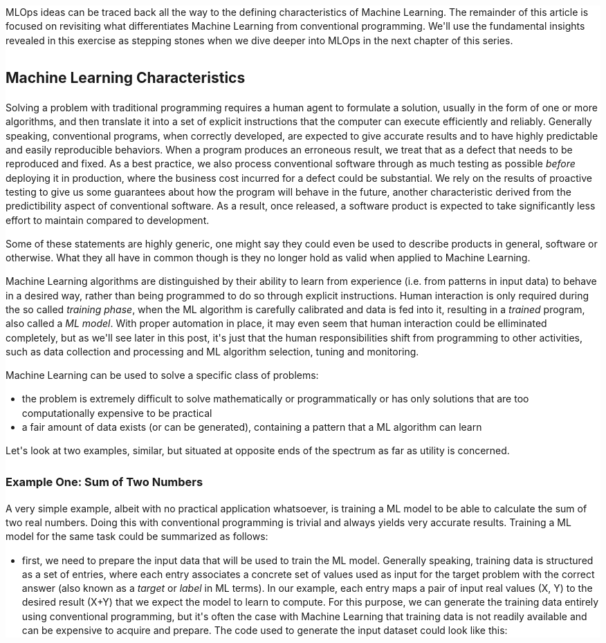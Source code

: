 MLOps ideas can be traced back all the way to the defining characteristics of Machine Learning. The remainder of this article is focused on revisiting what differentiates Machine Learning from conventional programming. We'll use the fundamental insights revealed in this exercise as stepping stones when we dive deeper into MLOps in the next chapter of this series.

## Machine Learning Characteristics

Solving a problem with traditional programming requires a human agent to formulate a solution, usually in the form of one or more algorithms, and then translate it into a set of explicit instructions that the computer can execute efficiently and reliably. Generally speaking, conventional programs, when correctly developed, are expected to give accurate results and to have highly predictable and easily reproducible behaviors. When a program produces an erroneous result, we treat that as a defect that needs to be reproduced and fixed. As a best practice, we also process conventional software through as much testing as possible _before_ deploying it in production, where the business cost incurred for a defect could be substantial. We rely on the results of proactive testing to give us some guarantees about how the program will behave in the future, another characteristic derived from the predictibility aspect of conventional software. As a result, once released, a software product is expected to take significantly less effort to maintain compared to development.

Some of these statements are highly generic, one might say they could even be used to describe products in general, software or otherwise. What they all have in common though is they no longer hold as valid when applied to Machine Learning.

Machine Learning algorithms are distinguished by their ability to learn from experience (i.e. from patterns in input data) to behave in a desired way, rather than being programmed to do so through explicit instructions. Human interaction is only required during the so called _training phase_, when the ML algorithm is carefully calibrated and data is fed into it, resulting in a _trained_ program, also called a _ML model_. With proper automation in place, it may even seem that human interaction could be elliminated completely, but as we'll see later in this post, it's just that the human responsibilities shift from programming to other activities, such as data collection and processing and ML algorithm selection, tuning and monitoring.

Machine Learning can be used to solve a specific class of problems:
* the problem is extremely difficult to solve mathematically or programmatically or has only solutions that are too computationally expensive to be practical 
* a fair amount of data exists (or can be generated), containing a pattern that a ML algorithm can learn

Let's look at two examples, similar, but situated at opposite ends of the spectrum as far as utility is concerned.

### Example One: Sum of Two Numbers

A very simple example, albeit with no practical application whatsoever, is training a ML model to be able to calculate the sum of two real numbers. Doing this with conventional programming is trivial and always yields very accurate results. Training a ML model for the same task could be summarized as follows:

* first, we need to prepare the input data that will be used to train the ML model. Generally speaking, training data is structured as a set of entries, where each entry associates a concrete set of values used as input for the target problem with the correct answer (also known as a _target_ or _label_ in ML terms). In our example, each entry maps a pair of input real values (X, Y) to the desired result (X+Y) that we expect the model to learn to compute. For this purpose, we can generate the training data entirely using conventional programming, but it's often the case with Machine Learning that training data is not readily available and can be expensive to acquire and prepare. The code used to generate the input dataset could look like this:
